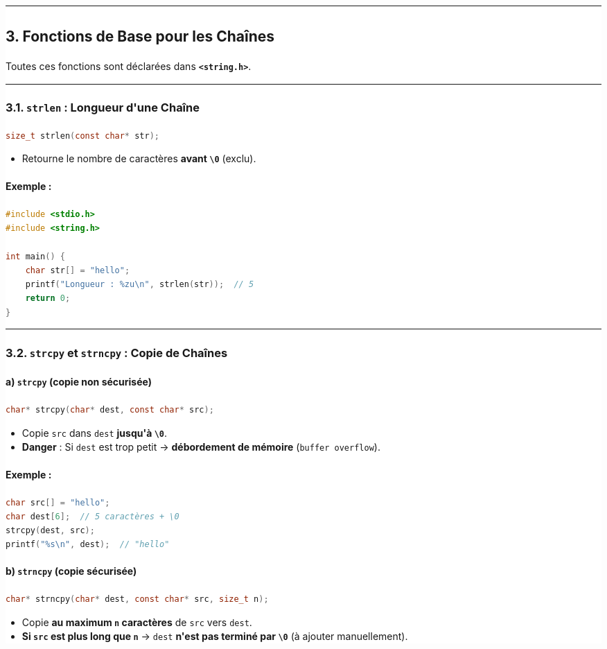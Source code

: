 
---

## **3. Fonctions de Base pour les Chaînes** <a name="3-fonctions-de-base-pour-les-chaînes"></a>

Toutes ces fonctions sont déclarées dans **`<string.h>`**.

---

### **3.1. `strlen` : Longueur d'une Chaîne**
```c
size_t strlen(const char* str);
```
- Retourne le nombre de caractères **avant `\0`** (exclu).

#### **Exemple :**
```c
#include <stdio.h>
#include <string.h>

int main() {
    char str[] = "hello";
    printf("Longueur : %zu\n", strlen(str));  // 5
    return 0;
}
```

---

### **3.2. `strcpy` et `strncpy` : Copie de Chaînes**
#### **a) `strcpy` (copie non sécurisée)**
```c
char* strcpy(char* dest, const char* src);
```
- Copie `src` dans `dest` **jusqu'à `\0`**.
- **Danger** : Si `dest` est trop petit → **débordement de mémoire** (`buffer overflow`).

#### **Exemple :**
```c
char src[] = "hello";
char dest[6];  // 5 caractères + \0
strcpy(dest, src);
printf("%s\n", dest);  // "hello"
```

#### **b) `strncpy` (copie sécurisée)**
```c
char* strncpy(char* dest, const char* src, size_t n);
```
- Copie **au maximum `n` caractères** de `src` vers `dest`.
- **Si `src` est plus long que `n`** → `dest` **n'est pas terminé par `\0`** (à ajouter manuellement).
